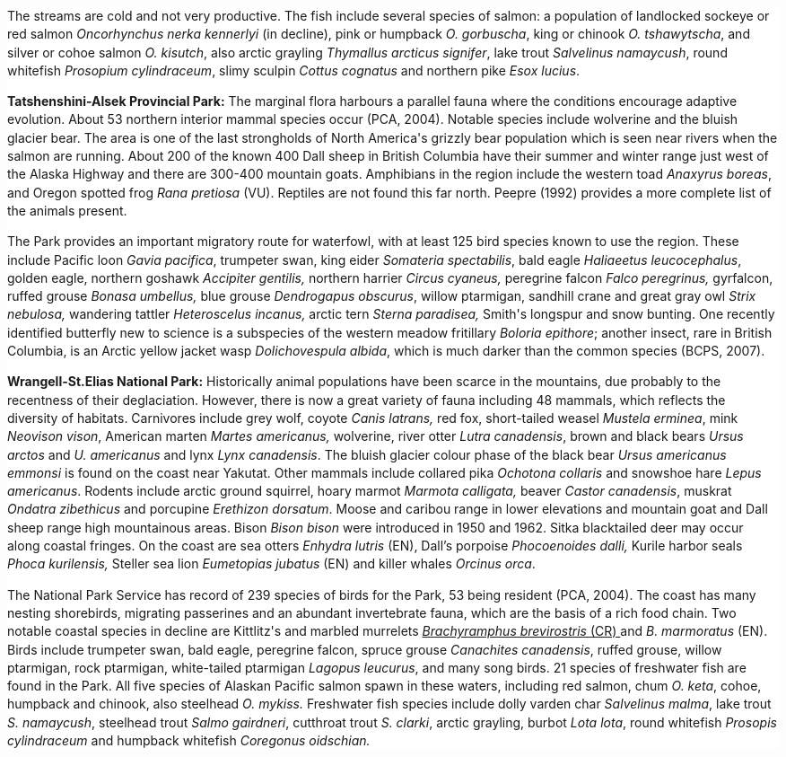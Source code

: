 The streams are cold and not very productive. The fish include several species of salmon: a population of landlocked sockeye or red salmon *Oncorhynchus nerka kennerlyi* (in decline), pink or humpback *O. gorbuscha*, king or chinook *O. tshawytscha*, and silver or cohoe salmon *O. kisutch*, also arctic grayling *Thymallus arcticus signifer*, lake trout *Salvelinus namaycush*, round whitefish *Prosopium cylindraceum*, slimy sculpin *Cottus cognatus* and northern pike *Esox lucius*.

**Tatshenshini-Alsek Provincial Park:** The marginal flora harbours a parallel fauna where the conditions encourage adaptive evolution. About 53 northern interior mammal species occur (PCA, 2004). Notable species include wolverine and the bluish glacier bear. The area is one of the last strongholds of North America's grizzly bear population which is seen near rivers when the salmon are running. About 200 of the known 400 Dall sheep in British Columbia have their summer and winter range just west of the Alaska Highway and there are 300-400 mountain goats. Amphibians in the region include the western toad *Anaxyrus boreas*, and Oregon spotted frog *Rana pretiosa* (VU). Reptiles are not found this far north. Peepre (1992) provides a more complete list of the animals present.

The Park provides an important migratory route for waterfowl, with at least 125 bird species known to use the region. These include Pacific loon *Gavia pacifica*, trumpeter swan, king eider *Somateria spectabilis*, bald eagle *Haliaeetus leucocephalus*, golden eagle, northern goshawk *Accipiter gentilis,* northern harrier *Circus cyaneus,* peregrine falcon *Falco peregrinus,* gyrfalcon, ruffed grouse *Bonasa umbellus,* blue grouse *Dendrogapus obscurus*, willow ptarmigan, sandhill crane and great gray owl *Strix nebulosa,* wandering tattler *Heteroscelus incanus,* arctic tern *Sterna paradisea,* Smith's longspur and snow bunting. One recently identified butterfly new to science is a subspecies of the western meadow fritillary *Boloria epithore*; another insect, rare in British Columbia, is an Arctic yellow jacket wasp *Dolichovespula albida*, which is much darker than the common species (BCPS, 2007).

**Wrangell-St.Elias National Park:** Historically animal populations have been scarce in the mountains, due probably to the recentness of their deglaciation. However, there is now a great variety of fauna including 48 mammals, which reflects the diversity of habitats. Carnivores include grey wolf, coyote *Canis latrans,* red fox, short-tailed weasel *Mustela erminea*, mink *Neovison vison*, American marten *Martes americanus,* wolverine, river otter *Lutra canadensis*, brown and black bears *Ursus arctos* and *U. americanus* and lynx *Lynx canadensis*. The bluish glacier colour phase of the black bear *Ursus americanus emmonsi* is found on the coast near Yakutat. Other mammals include collared pika *Ochotona collaris* and snowshoe hare *Lepus americanus*. Rodents include arctic ground squirrel, hoary marmot *Marmota calligata,* beaver *Castor canadensis*, muskrat *Ondatra zibethicus* and porcupine *Erethizon dorsatum*. Moose and caribou range in lower elevations and mountain goat and Dall sheep range high mountainous areas. Bison *Bison bison* were introduced in 1950 and 1962. Sitka blacktailed deer may occur along coastal fringes. On the coast are sea otters *Enhydra lutris* (EN), Dall’s porpoise *Phocoenoides dalli,* Kurile harbor seals *Phoca kurilensis,* Steller sea lion *Eumetopias jubatus* (EN) and killer whales *Orcinus orca*.

The National Park Service has record of 239 species of birds for the Park, 53 being resident (PCA, 2004). The coast has many nesting shorebirds, migrating passerines and an abundant invertebrate fauna, which are the basis of a rich food chain. Two notable coastal species in decline are Kittlitz's and marbled murrelets [*Brachyramphus brevirostris* (CR) ](http://www.wildlifenews.alaska.gov/index.cfm?adfg=wildlife_news.view_article&articles_id=226&issue_id=40)and *B. marmoratus* (EN). Birds include trumpeter swan, bald eagle, peregrine falcon, spruce grouse *Canachites canadensis*, ruffed grouse, willow ptarmigan, rock ptarmigan, white-tailed ptarmigan *Lagopus leucurus*, and many song birds. 21 species of freshwater fish are found in the Park. All five species of Alaskan Pacific salmon spawn in these waters, including red salmon, chum *O. keta*, cohoe, humpback and chinook, also steelhead *O. mykiss.* Freshwater fish species include dolly varden char *Salvelinus malma*, lake trout *S. namaycush*, steelhead trout *Salmo gairdneri*, cutthroat trout *S. clarki*, arctic grayling, burbot *Lota lota*, round whitefish *Prosopis cylindraceum* and humpback whitefish *Coregonus oidschian.*
